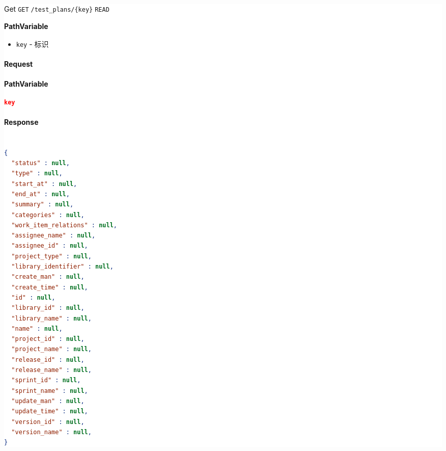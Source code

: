 
Get `GET` `/test_plans/{key}` <i class="fa fa-key"></i>`READ`


<p class="panel-title"><b>PathVariable</b></p>

 * `key` - 标识








#### **Request**
<p class="panel-title"><b>PathVariable</b></p>

```json
key
```




#### **Response**
```json

{
  "status" : null,
  "type" : null,
  "start_at" : null,
  "end_at" : null,
  "summary" : null,
  "categories" : null,
  "work_item_relations" : null,
  "assignee_name" : null,
  "assignee_id" : null,
  "project_type" : null,
  "library_identifier" : null,
  "create_man" : null,
  "create_time" : null,
  "id" : null,
  "library_id" : null,
  "library_name" : null,
  "name" : null,
  "project_id" : null,
  "project_name" : null,
  "release_id" : null,
  "release_name" : null,
  "sprint_id" : null,
  "sprint_name" : null,
  "update_man" : null,
  "update_time" : null,
  "version_id" : null,
  "version_name" : null,
}


```
